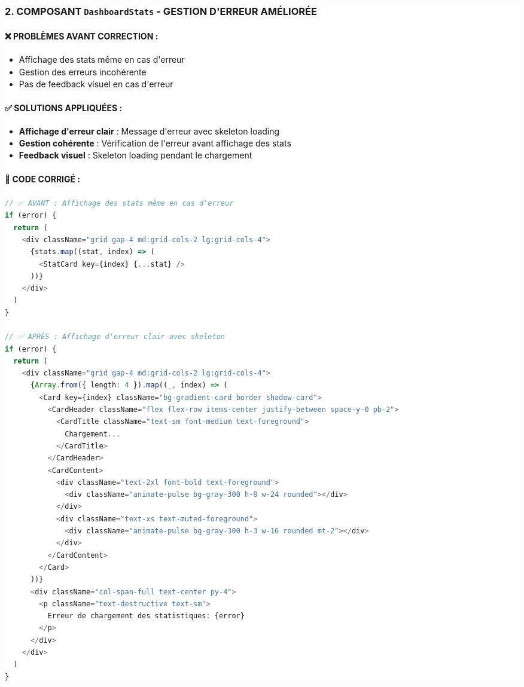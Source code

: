 ### **2. COMPOSANT `DashboardStats` - GESTION D'ERREUR AMÉLIORÉE**

#### **❌ PROBLÈMES AVANT CORRECTION :**
- Affichage des stats même en cas d'erreur
- Gestion des erreurs incohérente
- Pas de feedback visuel en cas d'erreur

#### **✅ SOLUTIONS APPLIQUÉES :**
- **Affichage d'erreur clair** : Message d'erreur avec skeleton loading
- **Gestion cohérente** : Vérification de l'erreur avant affichage des stats
- **Feedback visuel** : Skeleton loading pendant le chargement

#### **🔧 CODE CORRIGÉ :**
```typescript
// ✅ AVANT : Affichage des stats même en cas d'erreur
if (error) {
  return (
    <div className="grid gap-4 md:grid-cols-2 lg:grid-cols-4">
      {stats.map((stat, index) => (
        <StatCard key={index} {...stat} />
      ))}
    </div>
  )
}

// ✅ APRÈS : Affichage d'erreur clair avec skeleton
if (error) {
  return (
    <div className="grid gap-4 md:grid-cols-2 lg:grid-cols-4">
      {Array.from({ length: 4 }).map((_, index) => (
        <Card key={index} className="bg-gradient-card border shadow-card">
          <CardHeader className="flex flex-row items-center justify-between space-y-0 pb-2">
            <CardTitle className="text-sm font-medium text-foreground">
              Chargement...
            </CardTitle>
          </CardHeader>
          <CardContent>
            <div className="text-2xl font-bold text-foreground">
              <div className="animate-pulse bg-gray-300 h-8 w-24 rounded"></div>
            </div>
            <div className="text-xs text-muted-foreground">
              <div className="animate-pulse bg-gray-300 h-3 w-16 rounded mt-2"></div>
            </div>
          </CardContent>
        </Card>
      ))}
      <div className="col-span-full text-center py-4">
        <p className="text-destructive text-sm">
          Erreur de chargement des statistiques: {error}
        </p>
      </div>
    </div>
  )
}
```
